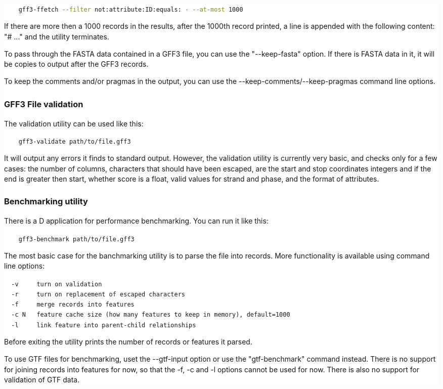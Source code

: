 ```sh
    gff3-ffetch --filter not:attribute:ID:equals: - --at-most 1000
```

If there are more then a 1000 records in the results, after the
1000th record printed, a line is appended with the following content:
"# ..." and the utility terminates.

To pass through the FASTA data contained in a GFF3 file, you can use
the "--keep-fasta" option. If there is FASTA data in it, it
will be copies to output after the GFF3 records.

To keep the comments and/or pragmas in the output, you can use the
--keep-comments/--keep-pragmas command line options.

### GFF3 File validation

The validation utility can be used like this:

```sh
    gff3-validate path/to/file.gff3
```

It will output any errors it finds to standard output. However, the
validation utility is currently very basic, and checks only for a few
cases: the number of columns, characters that should have been
escaped, are the start and stop coordinates integers and if the end
is greater then start, whether score is a float, valid values for
strand and phase, and the format of attributes.

### Benchmarking utility

There is a D application for performance benchmarking.
You can run it like this:

```sh
    gff3-benchmark path/to/file.gff3
```

The most basic case for the banchmarking utility is to parse the
file into records. More functionality is available using command
line options:

```
  -v     turn on validation
  -r     turn on replacement of escaped characters
  -f     merge records into features
  -c N   feature cache size (how many features to keep in memory), default=1000
  -l     link feature into parent-child relationships
```

Before exiting the utility prints the number of records or features
it parsed.

To use GTF files for benchmarking, uset the --gtf-input option or use
the "gtf-benchmark" command instead. There is no support for joining
records into features for now, so that the -f, -c and -l options
cannot be used for now. There is also no support for validation of
GTF data.
